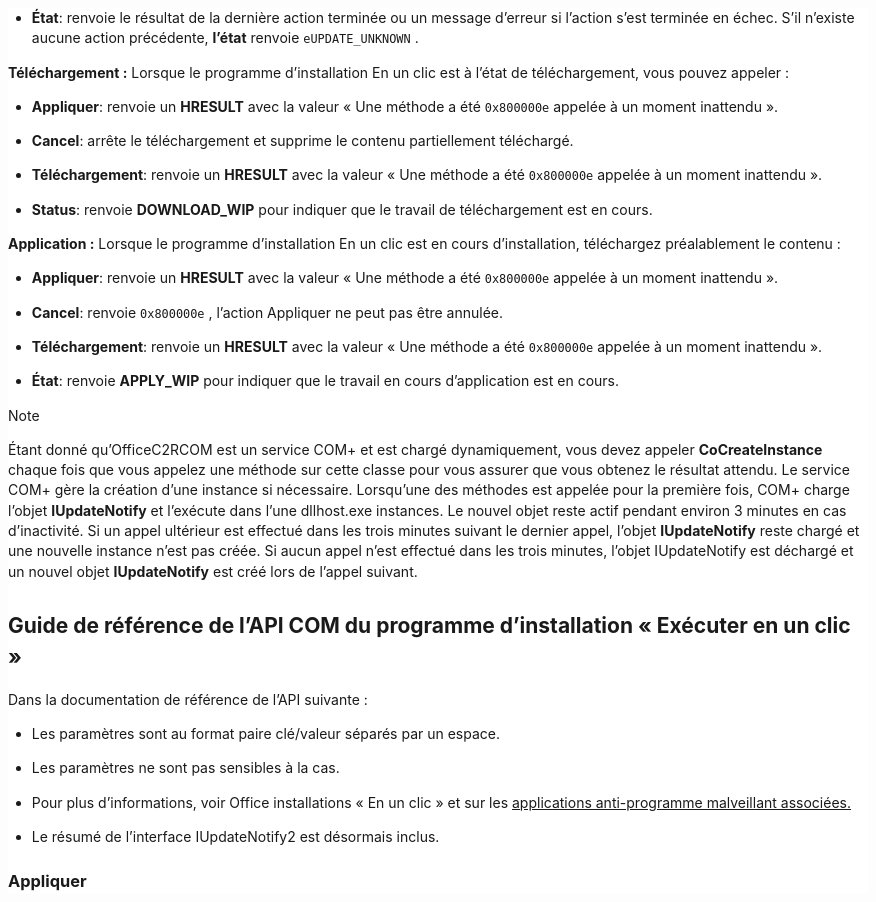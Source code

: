 - **État**: renvoie le résultat de la dernière action terminée ou un message d’erreur si l’action s’est terminée en échec. S’il n’existe aucune action précédente, **l’état** renvoie  `eUPDATE_UNKNOWN` .
    
**Téléchargement :** Lorsque le programme d’installation En un clic est à l’état de téléchargement, vous pouvez appeler : 
  
- **Appliquer**: renvoie un **HRESULT** avec la valeur « Une méthode a été  `0x800000e` appelée à un moment inattendu ».
    
- **Cancel**: arrête le téléchargement et supprime le contenu partiellement téléchargé.
    
- **Téléchargement**: renvoie un **HRESULT** avec la valeur « Une méthode a été  `0x800000e` appelée à un moment inattendu ». 
    
- **Status**: renvoie **DOWNLOAD_WIP** pour indiquer que le travail de téléchargement est en cours. 
    
**Application :** Lorsque le programme d’installation En un clic est en cours d’installation, téléchargez préalablement le contenu : 
  
- **Appliquer**: renvoie un **HRESULT** avec la valeur « Une méthode a été  `0x800000e` appelée à un moment inattendu ».
    
- **Cancel**: renvoie  `0x800000e` , l’action Appliquer ne peut pas être annulée.
    
- **Téléchargement**: renvoie un **HRESULT** avec la valeur « Une méthode a été  `0x800000e` appelée à un moment inattendu ». 
    
- **État**: renvoie **APPLY_WIP** pour indiquer que le travail en cours d’application est en cours. 
    
> [!NOTE]
> Étant donné qu’OfficeC2RCOM est un service COM+ et est chargé dynamiquement, vous devez appeler **CoCreateInstance** chaque fois que vous appelez une méthode sur cette classe pour vous assurer que vous obtenez le résultat attendu. Le service COM+ gère la création d’une instance si nécessaire. Lorsqu’une des méthodes est appelée pour la première fois, COM+ charge l’objet **IUpdateNotify** et l’exécute dans l’une dllhost.exe instances. Le nouvel objet reste actif pendant environ 3 minutes en cas d’inactivité. Si un appel ultérieur est effectué dans les trois minutes suivant le dernier appel, l’objet **IUpdateNotify** reste chargé et une nouvelle instance n’est pas créée. Si aucun appel n’est effectué dans les trois minutes, l’objet IUpdateNotify est déchargé et un nouvel objet **IUpdateNotify** est créé lors de l’appel suivant. 
  
## <a name="click-to-run-installer-com-api-reference-guide"></a>Guide de référence de l’API COM du programme d’installation « Exécuter en un clic »

Dans la documentation de référence de l’API suivante :
  
- Les paramètres sont au format paire clé/valeur séparés par un espace.
    
- Les paramètres ne sont pas sensibles à la cas.
    
- Pour plus d’informations, voir Office installations « En un clic » et sur les [applications anti-programme malveillant associées.](/office/troubleshoot/office-suite-issues/office-click-to-run-installation.md)
    
- Le résumé de l’interface IUpdateNotify2 est désormais inclus.
    
### <a name="apply"></a>Appliquer
